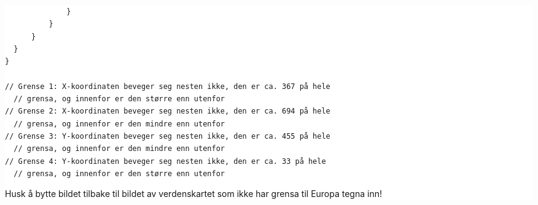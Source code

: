 ```processing
              }
          }
      }
  }
}

// Grense 1: X-koordinaten beveger seg nesten ikke, den er ca. 367 på hele
  // grensa, og innenfor er den større enn utenfor
// Grense 2: X-koordinaten beveger seg nesten ikke, den er ca. 694 på hele
  // grensa, og innenfor er den mindre enn utenfor
// Grense 3: Y-koordinaten beveger seg nesten ikke, den er ca. 455 på hele
  // grensa, og innenfor er den mindre enn utenfor
// Grense 4: Y-koordinaten beveger seg nesten ikke, den er ca. 33 på hele
  // grensa, og innenfor er den større enn utenfor
```

Husk å bytte bildet tilbake til bildet av verdenskartet som ikke har grensa til
Europa tegna inn!
